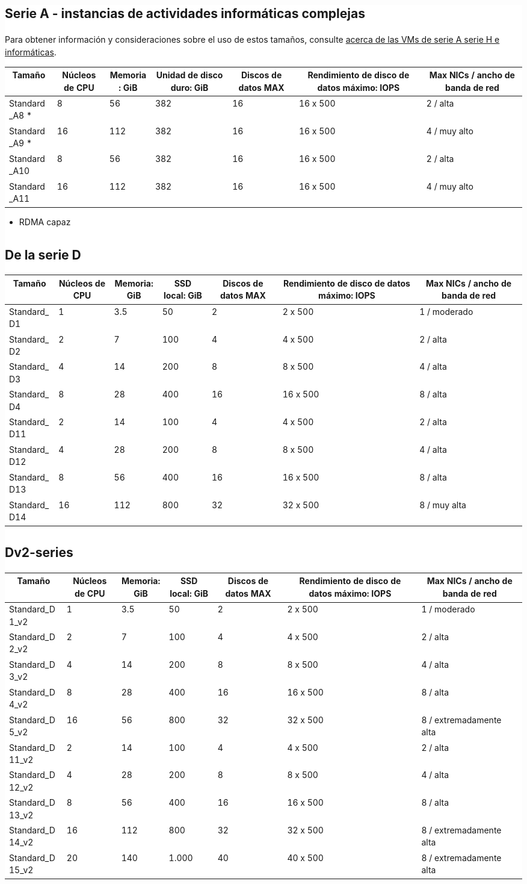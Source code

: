 ## <a name="a-series---compute-intensive-instances"></a>Serie A - instancias de actividades informáticas complejas

Para obtener información y consideraciones sobre el uso de estos tamaños, consulte [acerca de las VMs de serie A serie H e informáticas](../virtual-machines/virtual-machines-windows-a8-a9-a10-a11-specs.md).


| Tamaño         | Núcleos de CPU | Memoria: GiB | Unidad de disco duro: GiB | Discos de datos MAX | Rendimiento de disco de datos máximo: IOPS | Max NICs / ancho de banda de red |
|--------------|-----------|--------------|-----------------------|----------------|--------------------|-----------------------|
| Standard_A8 * | 8         | 56           | 382                   | 16             | 16 x 500             | 2 / alta                  |
| Standard_A9 * | 16        | 112          | 382                   | 16             | 16 x 500             | 4 / muy alto             |
| Standard_A10 | 8         | 56           | 382                   | 16             | 16 x 500             | 2 / alta                  |
| Standard_A11 | 16        | 112          | 382                   | 16             | 16 x 500             | 4 / muy alto             |

* RDMA capaz

## <a name="d-series"></a>De la serie D


| Tamaño         | Núcleos de CPU | Memoria: GiB | SSD local: GiB | Discos de datos MAX | Rendimiento de disco de datos máximo: IOPS | Max NICs / ancho de banda de red |
|--------------|-----------|--------------|----------------------|----------------|--------------------|-----------------------|
| Standard_D1  | 1         | 3.5          | 50                   | 2              | 2 x 500              | 1 / moderado              |
| Standard_D2  | 2         | 7            | 100                  | 4              | 4 x 500              | 2 / alta                  |
| Standard_D3  | 4         | 14           | 200                  | 8              | 8 x 500              | 4 / alta                  |
| Standard_D4  | 8         | 28           | 400                  | 16             | 16 x 500             | 8 / alta                  |
| Standard_D11 | 2         | 14           | 100                  | 4              | 4 x 500              | 2 / alta                  |
| Standard_D12 | 4         | 28           | 200                  | 8              | 8 x 500              | 4 / alta                  |
| Standard_D13 | 8         | 56           | 400                  | 16             | 16 x 500             | 8 / alta                  |
| Standard_D14 | 16        | 112          | 800                  | 32             | 32 x 500             | 8 / muy alta             |

## <a name="dv2-series"></a>Dv2-series

| Tamaño            | Núcleos de CPU | Memoria: GiB | SSD local: GiB | Discos de datos MAX | Rendimiento de disco de datos máximo: IOPS | Max NICs / ancho de banda de red |
|-----------------|-----------|--------------|----------------------|----------------|--------------------|-----------------------|
| Standard_D1_v2  | 1         | 3.5          | 50                   | 2              | 2 x 500              | 1 / moderado              |
| Standard_D2_v2  | 2         | 7            | 100                  | 4              | 4 x 500              | 2 / alta                  |
| Standard_D3_v2  | 4         | 14           | 200                  | 8              | 8 x 500              | 4 / alta                  |
| Standard_D4_v2  | 8         | 28           | 400                  | 16             | 16 x 500             | 8 / alta                  |
| Standard_D5_v2  | 16        | 56           | 800                  | 32             | 32 x 500             | 8 / extremadamente alta        |
| Standard_D11_v2 | 2         | 14           | 100                  | 4              | 4 x 500              | 2 / alta                  |
| Standard_D12_v2 | 4         | 28           | 200                  | 8              | 8 x 500              | 4 / alta                  |
| Standard_D13_v2 | 8         | 56           | 400                  | 16             | 16 x 500             | 8 / alta                  |
| Standard_D14_v2 | 16        | 112          | 800                  | 32             | 32 x 500             | 8 / extremadamente alta        |
| Standard_D15_v2 | 20        | 140          | 1.000                | 40             | 40 x 500             | 8 / extremadamente alta        |
